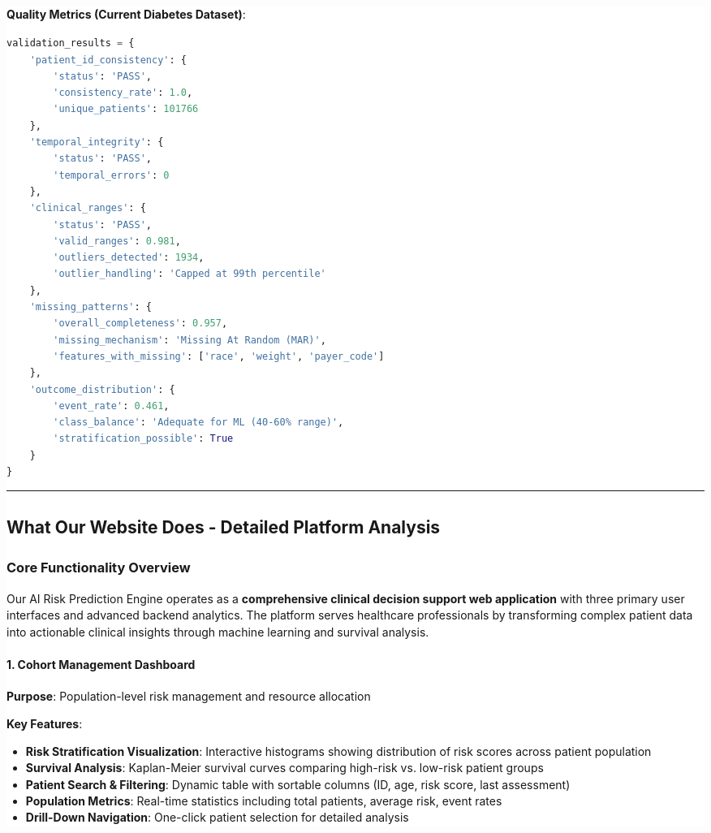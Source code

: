 **Quality Metrics (Current Diabetes Dataset)**:
```python
validation_results = {
    'patient_id_consistency': {
        'status': 'PASS',
        'consistency_rate': 1.0,
        'unique_patients': 101766
    },
    'temporal_integrity': {
        'status': 'PASS',
        'temporal_errors': 0
    },
    'clinical_ranges': {
        'status': 'PASS',
        'valid_ranges': 0.981,
        'outliers_detected': 1934,
        'outlier_handling': 'Capped at 99th percentile'
    },
    'missing_patterns': {
        'overall_completeness': 0.957,
        'missing_mechanism': 'Missing At Random (MAR)',
        'features_with_missing': ['race', 'weight', 'payer_code']
    },
    'outcome_distribution': {
        'event_rate': 0.461,
        'class_balance': 'Adequate for ML (40-60% range)',
        'stratification_possible': True
    }
}
```

---

## What Our Website Does - Detailed Platform Analysis

### Core Functionality Overview

Our AI Risk Prediction Engine operates as a **comprehensive clinical decision support web application** with three primary user interfaces and advanced backend analytics. The platform serves healthcare professionals by transforming complex patient data into actionable clinical insights through machine learning and survival analysis.

#### 1. **Cohort Management Dashboard**

**Purpose**: Population-level risk management and resource allocation

**Key Features**:
- **Risk Stratification Visualization**: Interactive histograms showing distribution of risk scores across patient population
- **Survival Analysis**: Kaplan-Meier survival curves comparing high-risk vs. low-risk patient groups
- **Patient Search & Filtering**: Dynamic table with sortable columns (ID, age, risk score, last assessment)
- **Population Metrics**: Real-time statistics including total patients, average risk, event rates
- **Drill-Down Navigation**: One-click patient selection for detailed analysis
